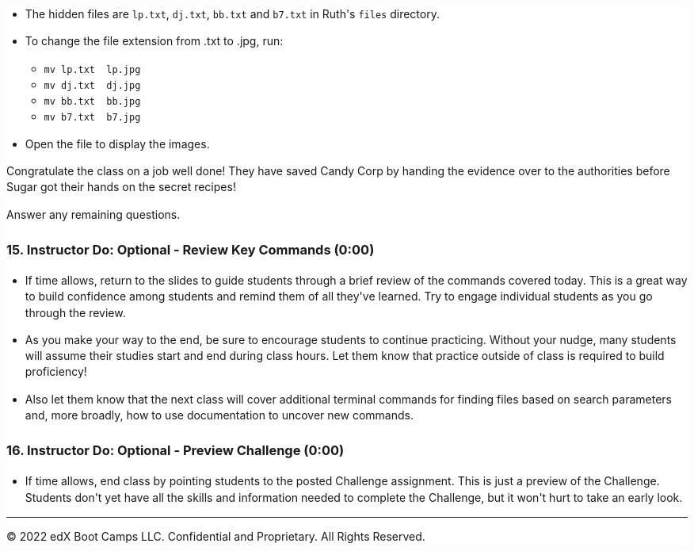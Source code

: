 - The hidden files are `lp.txt`, `dj.txt`, `bb.txt` and `b7.txt` in Ruth's `files` directory.

 - To change the file extension from .txt to .jpg, run:
   - `mv lp.txt  lp.jpg`
   - `mv dj.txt  dj.jpg`
   - `mv bb.txt  bb.jpg`
   - `mv b7.txt  b7.jpg`
   
 - Open the file to display the images. 

Congratulate the class on a job well done! They have saved Candy Corp by handing the evidence over to the authorities before Sugar got their hands on the secret recipes!

Answer any remaining questions.


### 15. Instructor Do: Optional -  Review Key Commands (0:00)

* If time allows,  return to the slides to guide students through a brief review of the commands covered today. This is a great way to build confidence among students and remind them of all they've learned. Try to engage individual students as you go through the review.

* As you make your way to the end, be sure to encourage students to continue practicing. Without your nudge, many students will assume their studies start and end during class hours. Let them know that practice outside of class is required to build proficiency!

* Also let them know that the next class will cover additional terminal commands for finding files based on search parameters and, more broadly, how to use documentation to uncover new commands.  

### 16. Instructor Do: Optional - Preview Challenge (0:00)

* If time allows, end class by pointing students to the posted Challenge assignment. This is just a preview of the Challenge. Students don't yet have all the skills and information needed to complete the Challenge, but it won't hurt to take an early look.

-------

© 2022 edX Boot Camps LLC. Confidential and Proprietary. All Rights Reserved.
